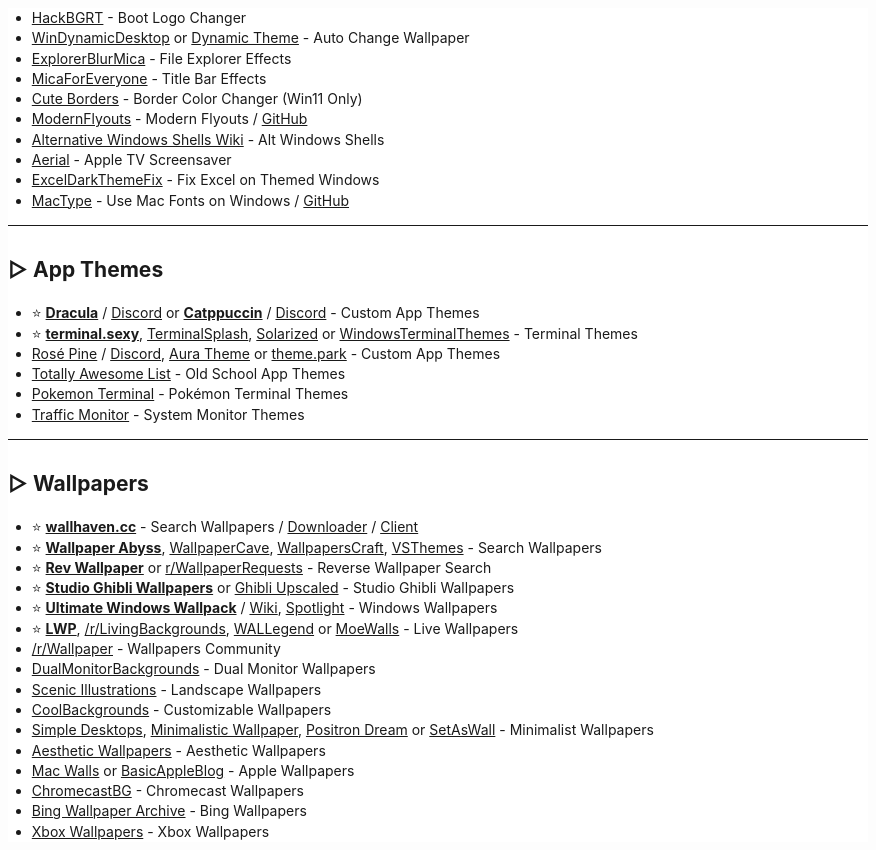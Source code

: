* [HackBGRT](https://github.com/Metabolix/HackBGRT) - Boot Logo Changer
* [WinDynamicDesktop](https://github.com/t1m0thyj/WinDynamicDesktop) or [Dynamic Theme](https://apps.microsoft.com/detail/9nblggh1zbkw) - Auto Change Wallpaper
* [ExplorerBlurMica](https://github.com/Maplespe/ExplorerBlurMica) - File Explorer Effects
* [MicaForEveryone](https://github.com/MicaForEveryone/MicaForEveryone) - Title Bar Effects
* [Cute Borders](https://github.com/keifufu/cute-borders) - Border Color Changer (Win11 Only)
* [ModernFlyouts](https://modernflyouts-community.github.io) - Modern Flyouts / [GitHub](https://github.com/ModernFlyouts-Community/ModernFlyouts)
* [Alternative Windows Shells Wiki](https://en.wikipedia.org/wiki/List_of_alternative_shells_for_Windows) - Alt Windows Shells
* [Aerial](https://github.com/OrangeJedi/Aerial) - Apple TV Screensaver
* [ExcelDarkThemeFix](https://github.com/matafokka/ExcelDarkThemeFix) - Fix Excel on Themed Windows
* [MacType](https://www.mactype.net/) - Use Mac Fonts on Windows / [GitHub](https://github.com/snowie2000/mactype)

***

## ▷ App Themes

* ⭐ **[Dracula](https://draculatheme.com/)** / [Discord](https://discord.com/invite/yDcFsrYuq9) or **[Catppuccin](https://catppuccin.com/)** / [Discord](https://discord.gg/r6Mdz5dpFc) - Custom App Themes
* ⭐ **[terminal.sexy](https://terminal.sexy/)**, [TerminalSplash](https://terminalsplash.com/), [Solarized](https://ethanschoonover.com/solarized) or [WindowsTerminalThemes](https://windowsterminalthemes.dev/) - Terminal Themes
* [Rosé Pine](https://rosepinetheme.com/) / [Discord](https://discord.gg/r6wf35KVJW), [Aura Theme](https://github.com/daltonmenezes/aura-theme) or [theme.park](https://theme-park.dev/) - Custom App Themes
* [Totally Awesome List](https://forum.spacehey.com/topic?id=94545) - Old School App Themes
* [Pokemon Terminal](https://github.com/LazoCoder/Pokemon-Terminal) - Pokémon Terminal Themes
* [Traffic Monitor](https://github.com/zhongyang219/TrafficMonitor/) - System Monitor Themes

***

## ▷ Wallpapers

* ⭐ **[wallhaven.cc](https://wallhaven.cc/)** - Search Wallpapers / [Downloader](https://github.com/eramdam/WallbaseDirectDownloader) / [Client](https://github.com/luisflorido/wallhaven-desktop)
* ⭐ **[Wallpaper Abyss](https://wall.alphacoders.com/)**, [WallpaperCave](https://wallpapercave.com/), [WallpapersCraft](https://wallpaperscraft.com/), [VSThemes](https://vsthemes.org/en/) - Search Wallpapers
* ⭐ **[Rev Wallpaper](https://we-img-search.ordinall.me/)** or [r/WallpaperRequests](https://www.reddit.com/r/WallpaperRequests/) - Reverse Wallpaper Search
* ⭐ **[Studio Ghibli Wallpapers](https://www.ghibli.jp/info/013772)** or [Ghibli Upscaled](https://rentry.co/FMHYBase64#ghibli-upscaled) - Studio Ghibli Wallpapers
* ⭐ **[Ultimate Windows Wallpack](https://rentry.co/fmhybase64#windows-wallpapers)** / [Wiki](https://windowswallpaper.miraheze.org/wiki/Main_Page), [Spotlight](https://windows10spotlight.com/) - Windows Wallpapers
* ⭐ **[LWP](https://github.com/jszczerbinsky/lwp)**, [/r/LivingBackgrounds](https://reddit.com/r/LivingBackgrounds), [WALLegend](https://wallegend.net/en/) or [MoeWalls](https://moewalls.com/) - Live Wallpapers
* [/r/Wallpaper](https://www.reddit.com/r/wallpaper/) - Wallpapers Community
* [DualMonitorBackgrounds](https://www.dualmonitorbackgrounds.com/) - Dual Monitor Wallpapers
* [Scenic Illustrations](https://www.pixeltrue.com/scenic-illustrations) - Landscape Wallpapers
* [CoolBackgrounds](https://coolbackgrounds.io/) - Customizable Wallpapers
* [Simple Desktops](https://simpledesktops.com/), [Minimalistic Wallpaper](https://minimalistic-wallpaper.demolab.com/), [Positron Dream](https://www.positrondream.com/) or [SetAsWall](https://www.setaswall.com/) - Minimalist Wallpapers
* [Aesthetic Wallpapers](https://github.com/D3Ext/aesthetic-wallpapers) - Aesthetic Wallpapers
* [Mac Walls](https://goo.gl/photos/HjY1hmo6p3jfFz8a7) or [BasicAppleBlog](https://basicappleguy.com/basicappleblog/category/Wallpaper) - Apple Wallpapers
* [ChromecastBG](https://chromecastbg.alexmeub.com/) - Chromecast Wallpapers
* [Bing Wallpaper Archive](https://bingwallpaper.anerg.com/) - Bing Wallpapers
* [Xbox Wallpapers](https://www.xbox.com/en-us/wallpapers/) - Xbox Wallpapers